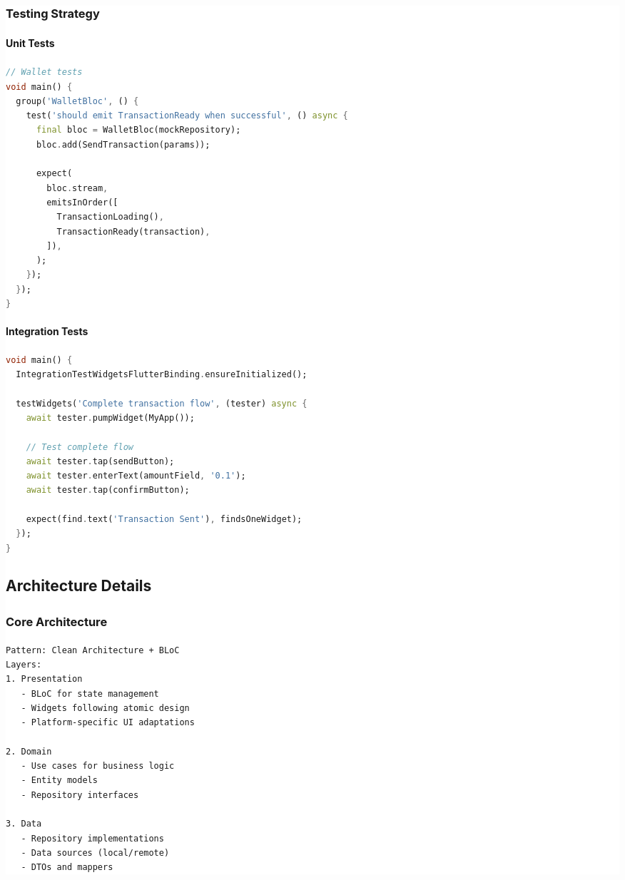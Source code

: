 ### Testing Strategy

#### Unit Tests

```dart
// Wallet tests
void main() {
  group('WalletBloc', () {
    test('should emit TransactionReady when successful', () async {
      final bloc = WalletBloc(mockRepository);
      bloc.add(SendTransaction(params));
      
      expect(
        bloc.stream,
        emitsInOrder([
          TransactionLoading(),
          TransactionReady(transaction),
        ]),
      );
    });
  });
}
```

#### Integration Tests

```dart
void main() {
  IntegrationTestWidgetsFlutterBinding.ensureInitialized();

  testWidgets('Complete transaction flow', (tester) async {
    await tester.pumpWidget(MyApp());
    
    // Test complete flow
    await tester.tap(sendButton);
    await tester.enterText(amountField, '0.1');
    await tester.tap(confirmButton);
    
    expect(find.text('Transaction Sent'), findsOneWidget);
  });
}
```

## Architecture Details

### Core Architecture

```
Pattern: Clean Architecture + BLoC
Layers:
1. Presentation
   - BLoC for state management
   - Widgets following atomic design
   - Platform-specific UI adaptations

2. Domain
   - Use cases for business logic
   - Entity models
   - Repository interfaces

3. Data
   - Repository implementations
   - Data sources (local/remote)
   - DTOs and mappers
```